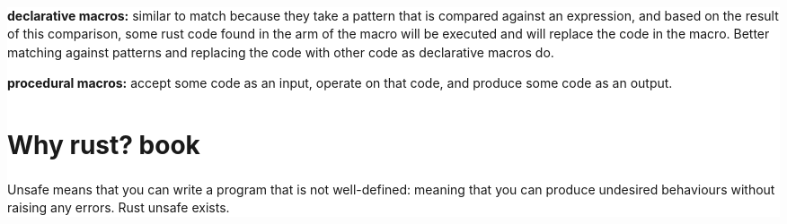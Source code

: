 **declarative macros:** similar to match because they take a pattern that is compared against an expression, and based on the result of this comparison, some rust code found in the arm of the macro will be executed and will replace the code in the macro. Better matching against patterns and replacing the code with other code as declarative macros do.

**procedural macros:** accept some code as an input, operate on that code, and produce some code as an output. 

# Why rust? book

Unsafe means that you can write a program that is not well-defined: meaning that you can produce undesired behaviours without raising any errors. Rust unsafe exists.


